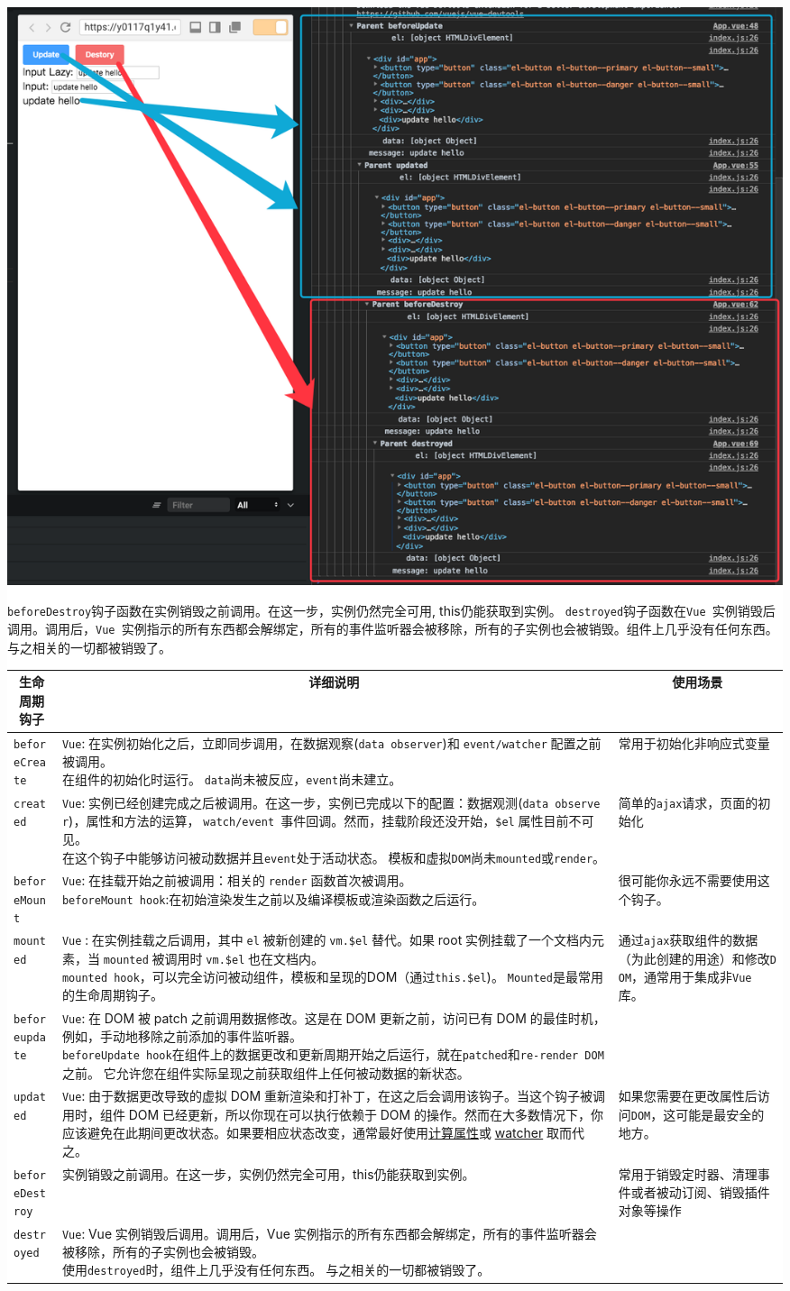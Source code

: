 ![update+destory](./images/update+destory.png)

`beforeDestroy`钩子函数在实例销毁之前调用。在这一步，实例仍然完全可用, this仍能获取到实例。
`destroyed`钩子函数在`Vue `实例销毁后调用。调用后，`Vue `实例指示的所有东西都会解绑定，所有的事件监听器会被移除，所有的子实例也会被销毁。组件上几乎没有任何东西。 与之相关的一切都被销毁了。 



| 生命周期钩子    | 详细说明                                                     | 使用场景                                                     |
| --------------- | ------------------------------------------------------------ | ------------------------------------------------------------ |
| `beforeCreate`  | `Vue`: 在实例初始化之后，立即同步调用，在数据观察(`data observer`)和 `event/watcher` 配置之前被调用。<br />在组件的初始化时运行。 `data`尚未被反应，`event`尚未建立。 | 常用于初始化非响应式变量                                     |
| `created`       | `Vue`: 实例已经创建完成之后被调用。在这一步，实例已完成以下的配置：数据观测(`data observer`)，属性和方法的运算， `watch/event `事件回调。然而，挂载阶段还没开始，`$el` 属性目前不可见。<br />在这个钩子中能够访问被动数据并且`event`处于活动状态。 模板和虚拟`DOM`尚未`mounted`或`render`。 | 简单的`ajax`请求，页面的初始化                               |
| `beforeMount`   | `Vue`: 在挂载开始之前被调用：相关的 `render` 函数首次被调用。<br />`beforeMount hook`:在初始渲染发生之前以及编译模板或渲染函数之后运行。 | 很可能你永远不需要使用这个钩子。                             |
| `mounted`       | `Vue` : 在实例挂载之后调用，其中 `el` 被新创建的 `vm.$el` 替代。如果 root 实例挂载了一个文档内元素，当 `mounted` 被调用时 `vm.$el` 也在文档内。<br />`mounted hook`，可以完全访问被动组件，模板和呈现的DOM（通过`this.$el`)。 `Mounted`是最常用的生命周期钩子。 | 通过`ajax`获取组件的数据（为此创建的用途）和修改`DOM`，通常用于集成非`Vue`库。 |
| `beforeupdate`  | `Vue`: 在 DOM 被 patch 之前调用数据修改。这是在 DOM 更新之前，访问已有 DOM 的最佳时机，例如，手动地移除之前添加的事件监听器。<br />`beforeUpdate hook`在组件上的数据更改和更新周期开始之后运行，就在`patched`和`re-render DOM`之前。 它允许您在组件实际呈现之前获取组件上任何被动数据的新状态。 |                                                              |
| `updated`       | `Vue`: 由于数据更改导致的虚拟 DOM 重新渲染和打补丁，在这之后会调用该钩子。当这个钩子被调用时，组件 DOM 已经更新，所以你现在可以执行依赖于 DOM 的操作。然而在大多数情况下，你应该避免在此期间更改状态。如果要相应状态改变，通常最好使用[计算属性](https://vue.docschina.org/v2/api/#computed)或 [watcher](https://vue.docschina.org/v2/api/#watch) 取而代之。 | 如果您需要在更改属性后访问`DOM`，这可能是最安全的地方。      |
| `beforeDestroy` | 实例销毁之前调用。在这一步，实例仍然完全可用，this仍能获取到实例。 | 常用于销毁定时器、清理事件或者被动订阅、销毁插件对象等操作   |
| `destroyed`     | `Vue`: Vue 实例销毁后调用。调用后，Vue 实例指示的所有东西都会解绑定，所有的事件监听器会被移除，所有的子实例也会被销毁。<br />使用`destroyed`时，组件上几乎没有任何东西。 与之相关的一切都被销毁了。 |                                                              |
